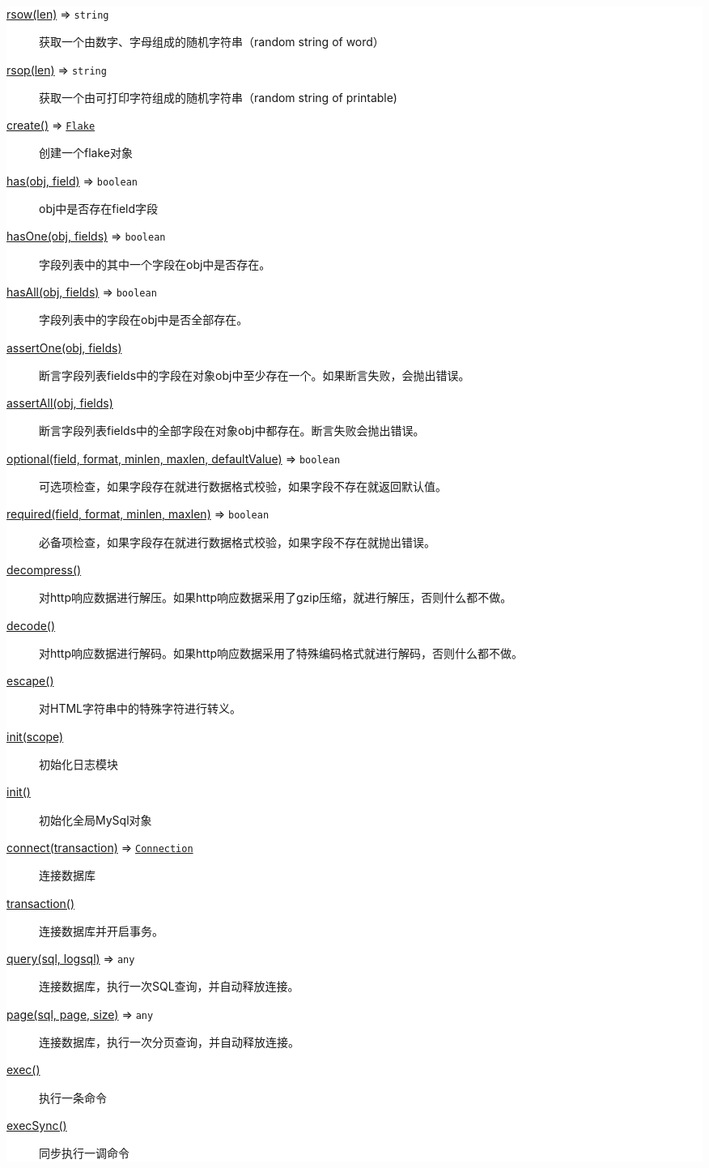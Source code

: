 <dt><a href="#rsow">rsow(len)</a> ⇒ <code>string</code></dt>
<dd><p>获取一个由数字、字母组成的随机字符串（random string of word）</p>
</dd>
<dt><a href="#rsop">rsop(len)</a> ⇒ <code>string</code></dt>
<dd><p>获取一个由可打印字符组成的随机字符串（random string of printable)</p>
</dd>
<dt><a href="#create">create()</a> ⇒ <code><a href="#Flake">Flake</a></code></dt>
<dd><p>创建一个flake对象</p>
</dd>
<dt><a href="#has">has(obj, field)</a> ⇒ <code>boolean</code></dt>
<dd><p>obj中是否存在field字段</p>
</dd>
<dt><a href="#hasOne">hasOne(obj, fields)</a> ⇒ <code>boolean</code></dt>
<dd><p>字段列表中的其中一个字段在obj中是否存在。</p>
</dd>
<dt><a href="#hasAll">hasAll(obj, fields)</a> ⇒ <code>boolean</code></dt>
<dd><p>字段列表中的字段在obj中是否全部存在。</p>
</dd>
<dt><a href="#assertOne">assertOne(obj, fields)</a></dt>
<dd><p>断言字段列表fields中的字段在对象obj中至少存在一个。如果断言失败，会抛出错误。</p>
</dd>
<dt><a href="#assertAll">assertAll(obj, fields)</a></dt>
<dd><p>断言字段列表fields中的全部字段在对象obj中都存在。断言失败会抛出错误。</p>
</dd>
<dt><a href="#optional">optional(field, format, minlen, maxlen, defaultValue)</a> ⇒ <code>boolean</code></dt>
<dd><p>可选项检查，如果字段存在就进行数据格式校验，如果字段不存在就返回默认值。</p>
</dd>
<dt><a href="#required">required(field, format, minlen, maxlen)</a> ⇒ <code>boolean</code></dt>
<dd><p>必备项检查，如果字段存在就进行数据格式校验，如果字段不存在就抛出错误。</p>
</dd>
<dt><a href="#decompress">decompress()</a></dt>
<dd><p>对http响应数据进行解压。如果http响应数据采用了gzip压缩，就进行解压，否则什么都不做。</p>
</dd>
<dt><a href="#decode">decode()</a></dt>
<dd><p>对http响应数据进行解码。如果http响应数据采用了特殊编码格式就进行解码，否则什么都不做。</p>
</dd>
<dt><a href="#escape">escape()</a></dt>
<dd><p>对HTML字符串中的特殊字符进行转义。</p>
</dd>
<dt><a href="#init">init(scope)</a></dt>
<dd><p>初始化日志模块</p>
</dd>
<dt><a href="#init">init()</a></dt>
<dd><p>初始化全局MySql对象</p>
</dd>
<dt><a href="#connect">connect(transaction)</a> ⇒ <code><a href="#Connection">Connection</a></code></dt>
<dd><p>连接数据库</p>
</dd>
<dt><a href="#transaction">transaction()</a></dt>
<dd><p>连接数据库并开启事务。</p>
</dd>
<dt><a href="#query">query(sql, logsql)</a> ⇒ <code>any</code></dt>
<dd><p>连接数据库，执行一次SQL查询，并自动释放连接。</p>
</dd>
<dt><a href="#page">page(sql, page, size)</a> ⇒ <code>any</code></dt>
<dd><p>连接数据库，执行一次分页查询，并自动释放连接。</p>
</dd>
<dt><a href="#exec">exec()</a></dt>
<dd><p>执行一条命令</p>
</dd>
<dt><a href="#execSync">execSync()</a></dt>
<dd><p>同步执行一调命令</p>